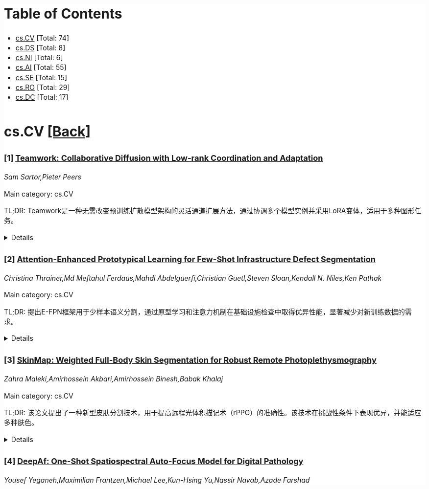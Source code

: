 <div id=toc></div>

# Table of Contents

- [cs.CV](#cs.CV) [Total: 74]
- [cs.DS](#cs.DS) [Total: 8]
- [cs.NI](#cs.NI) [Total: 6]
- [cs.AI](#cs.AI) [Total: 55]
- [cs.SE](#cs.SE) [Total: 15]
- [cs.RO](#cs.RO) [Total: 29]
- [cs.DC](#cs.DC) [Total: 17]


<div id='cs.CV'></div>

# cs.CV [[Back]](#toc)

### [1] [Teamwork: Collaborative Diffusion with Low-rank Coordination and Adaptation](https://arxiv.org/abs/2510.05532)
*Sam Sartor,Pieter Peers*

Main category: cs.CV

TL;DR: Teamwork是一种无需改变预训练扩散模型架构的灵活通道扩展方法，通过协调多个模型实例并采用LoRA变体，适用于多种图形任务。


<details><summary>Details</summary></details>


### [2] [Attention-Enhanced Prototypical Learning for Few-Shot Infrastructure Defect Segmentation](https://arxiv.org/abs/2510.05266)
*Christina Thrainer,Md Meftahul Ferdaus,Mahdi Abdelguerfi,Christian Guetl,Steven Sloan,Kendall N. Niles,Ken Pathak*

Main category: cs.CV

TL;DR: 提出E-FPN框架用于少样本语义分割，通过原型学习和注意力机制在基础设施检查中取得优异性能，显著减少对新训练数据的需求。


<details><summary>Details</summary></details>


### [3] [SkinMap: Weighted Full-Body Skin Segmentation for Robust Remote Photoplethysmography](https://arxiv.org/abs/2510.05296)
*Zahra Maleki,Amirhossein Akbari,Amirhossein Binesh,Babak Khalaj*

Main category: cs.CV

TL;DR: 该论文提出了一种新型皮肤分割技术，用于提高远程光体积描记术（rPPG）的准确性。该技术在挑战性条件下表现优异，并能适应多种肤色。


<details><summary>Details</summary></details>


### [4] [DeepAf: One-Shot Spatiospectral Auto-Focus Model for Digital Pathology](https://arxiv.org/abs/2510.05315)
*Yousef Yeganeh,Maximilian Frantzen,Michael Lee,Kun-Hsing Yu,Nassir Navab,Azade Farshad*
